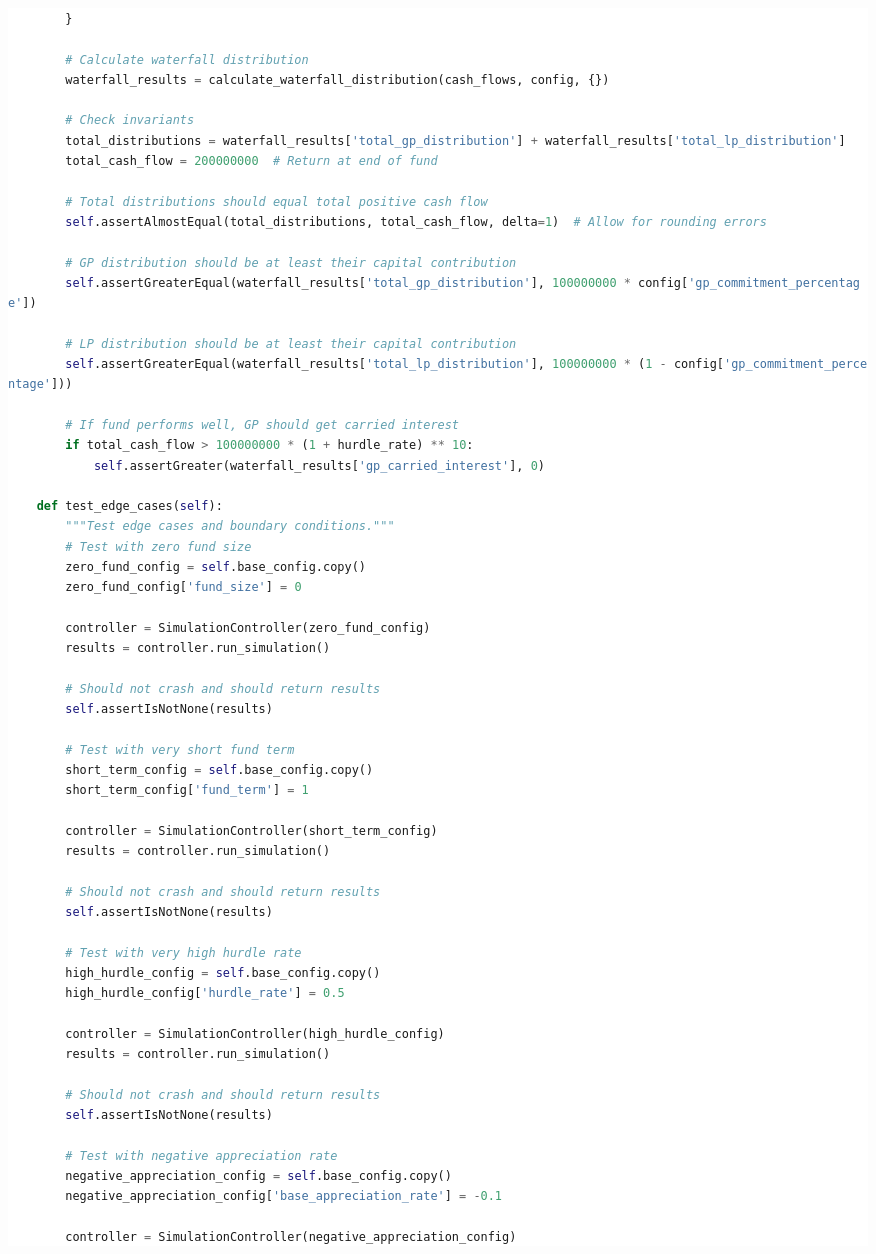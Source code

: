 ```python
        }

        # Calculate waterfall distribution
        waterfall_results = calculate_waterfall_distribution(cash_flows, config, {})

        # Check invariants
        total_distributions = waterfall_results['total_gp_distribution'] + waterfall_results['total_lp_distribution']
        total_cash_flow = 200000000  # Return at end of fund

        # Total distributions should equal total positive cash flow
        self.assertAlmostEqual(total_distributions, total_cash_flow, delta=1)  # Allow for rounding errors

        # GP distribution should be at least their capital contribution
        self.assertGreaterEqual(waterfall_results['total_gp_distribution'], 100000000 * config['gp_commitment_percentage'])

        # LP distribution should be at least their capital contribution
        self.assertGreaterEqual(waterfall_results['total_lp_distribution'], 100000000 * (1 - config['gp_commitment_percentage']))

        # If fund performs well, GP should get carried interest
        if total_cash_flow > 100000000 * (1 + hurdle_rate) ** 10:
            self.assertGreater(waterfall_results['gp_carried_interest'], 0)

    def test_edge_cases(self):
        """Test edge cases and boundary conditions."""
        # Test with zero fund size
        zero_fund_config = self.base_config.copy()
        zero_fund_config['fund_size'] = 0

        controller = SimulationController(zero_fund_config)
        results = controller.run_simulation()

        # Should not crash and should return results
        self.assertIsNotNone(results)

        # Test with very short fund term
        short_term_config = self.base_config.copy()
        short_term_config['fund_term'] = 1

        controller = SimulationController(short_term_config)
        results = controller.run_simulation()

        # Should not crash and should return results
        self.assertIsNotNone(results)

        # Test with very high hurdle rate
        high_hurdle_config = self.base_config.copy()
        high_hurdle_config['hurdle_rate'] = 0.5

        controller = SimulationController(high_hurdle_config)
        results = controller.run_simulation()

        # Should not crash and should return results
        self.assertIsNotNone(results)

        # Test with negative appreciation rate
        negative_appreciation_config = self.base_config.copy()
        negative_appreciation_config['base_appreciation_rate'] = -0.1

        controller = SimulationController(negative_appreciation_config)
```